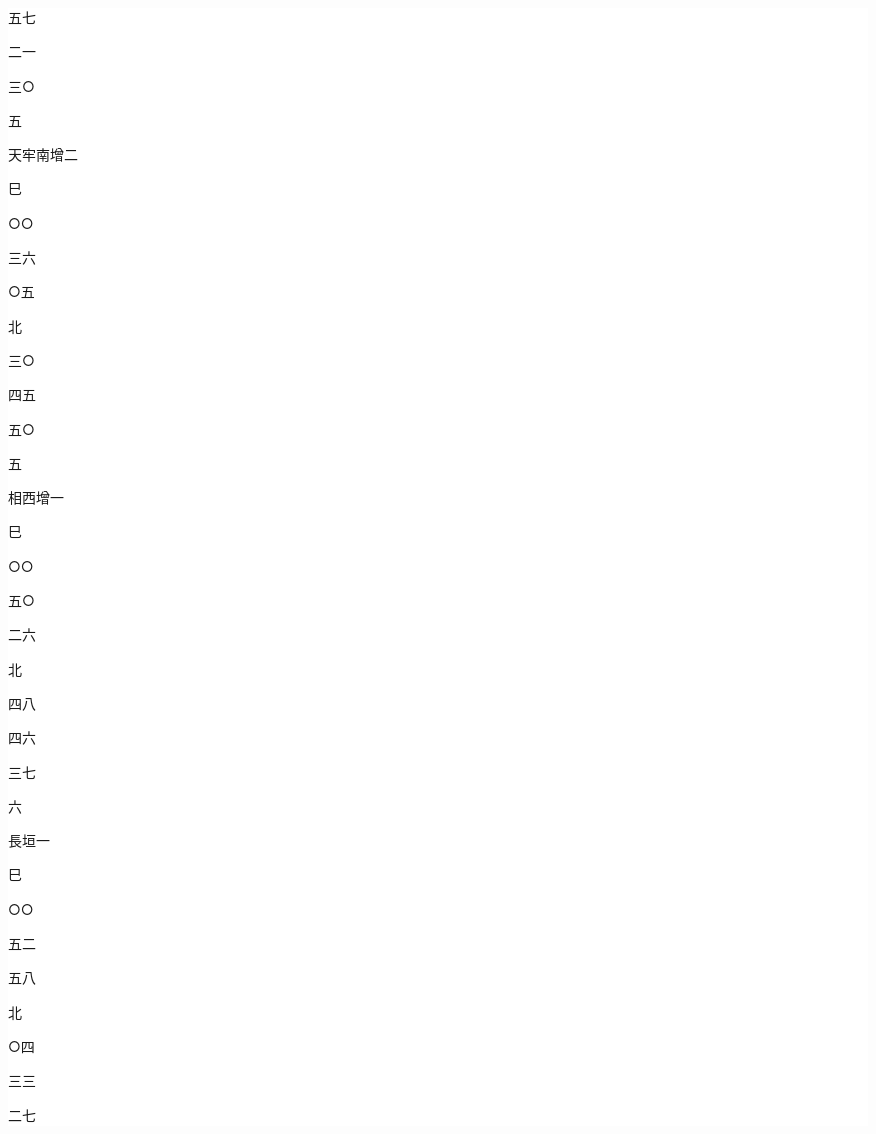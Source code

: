 五七

二一

三○

五

天牢南增二

巳

○○

三六

○五

北

三○

四五

五○

五

相西增一

巳

○○

五○

二六

北

四八

四六

三七

六

長垣一

巳

○○

五二

五八

北

○四

三三

二七
